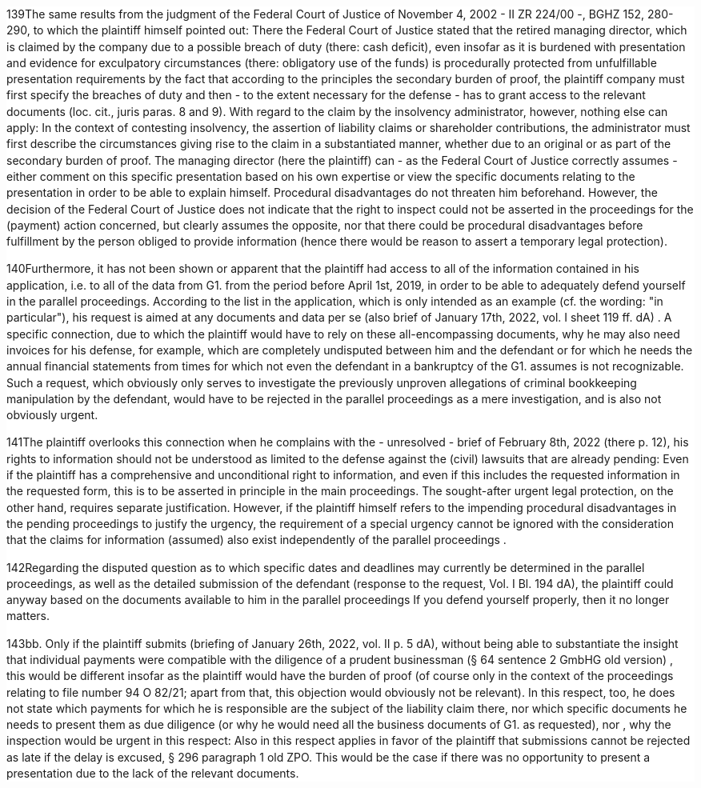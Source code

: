 139The same results from the judgment of the Federal Court of Justice of November 4, 2002 - II ZR 224/00 -, BGHZ 152, 280-290, to which the plaintiff himself pointed out: There the Federal Court of Justice stated that the retired managing director, which is claimed by the company due to a possible breach of duty (there: cash deficit), even insofar as it is burdened with presentation and evidence for exculpatory circumstances (there: obligatory use of the funds) is procedurally protected from unfulfillable presentation requirements by the fact that according to the principles the secondary burden of proof, the plaintiff company must first specify the breaches of duty and then - to the extent necessary for the defense - has to grant access to the relevant documents (loc. cit., juris paras. 8 and 9). With regard to the claim by the insolvency administrator, however, nothing else can apply: In the context of contesting insolvency, the assertion of liability claims or shareholder contributions, the administrator must first describe the circumstances giving rise to the claim in a substantiated manner, whether due to an original or as part of the secondary burden of proof. The managing director (here the plaintiff) can - as the Federal Court of Justice correctly assumes - either comment on this specific presentation based on his own expertise or view the specific documents relating to the presentation in order to be able to explain himself. Procedural disadvantages do not threaten him beforehand. However, the decision of the Federal Court of Justice does not indicate that the right to inspect could not be asserted in the proceedings for the (payment) action concerned, but clearly assumes the opposite, nor that there could be procedural disadvantages before fulfillment by the person obliged to provide information (hence there would be reason to assert a temporary legal protection).

140Furthermore, it has not been shown or apparent that the plaintiff had access to all of the information contained in his application, i.e. to all of the data from G1. from the period before April 1st, 2019, in order to be able to adequately defend yourself in the parallel proceedings. According to the list in the application, which is only intended as an example (cf. the wording: "in particular"), his request is aimed at any documents and data per se (also brief of January 17th, 2022, vol. I sheet 119 ff. dA) . A specific connection, due to which the plaintiff would have to rely on these all-encompassing documents, why he may also need invoices for his defense, for example, which are completely undisputed between him and the defendant or for which he needs the annual financial statements from times for which not even the defendant in a bankruptcy of the G1. assumes is not recognizable. Such a request, which obviously only serves to investigate the previously unproven allegations of criminal bookkeeping manipulation by the defendant, would have to be rejected in the parallel proceedings as a mere investigation, and is also not obviously urgent.

141The plaintiff overlooks this connection when he complains with the - unresolved - brief of February 8th, 2022 (there p. 12), his rights to information should not be understood as limited to the defense against the (civil) lawsuits that are already pending: Even if the plaintiff has a comprehensive and unconditional right to information, and even if this includes the requested information in the requested form, this is to be asserted in principle in the main proceedings. The sought-after urgent legal protection, on the other hand, requires separate justification. However, if the plaintiff himself refers to the impending procedural disadvantages in the pending proceedings to justify the urgency, the requirement of a special urgency cannot be ignored with the consideration that the claims for information (assumed) also exist independently of the parallel proceedings .

142Regarding the disputed question as to which specific dates and deadlines may currently be determined in the parallel proceedings, as well as the detailed submission of the defendant (response to the request, Vol. I Bl. 194 dA), the plaintiff could anyway based on the documents available to him in the parallel proceedings If you defend yourself properly, then it no longer matters.

143bb. Only if the plaintiff submits (briefing of January 26th, 2022, vol. II p. 5 dA), without being able to substantiate the insight that individual payments were compatible with the diligence of a prudent businessman (§ 64 sentence 2 GmbHG old version) , this would be different insofar as the plaintiff would have the burden of proof (of course only in the context of the proceedings relating to file number 94 O 82/21; apart from that, this objection would obviously not be relevant). In this respect, too, he does not state which payments for which he is responsible are the subject of the liability claim there, nor which specific documents he needs to present them as due diligence (or why he would need all the business documents of G1. as requested), nor , why the inspection would be urgent in this respect: Also in this respect applies in favor of the plaintiff that submissions cannot be rejected as late if the delay is excused, § 296 paragraph 1 old ZPO. This would be the case if there was no opportunity to present a presentation due to the lack of the relevant documents.
